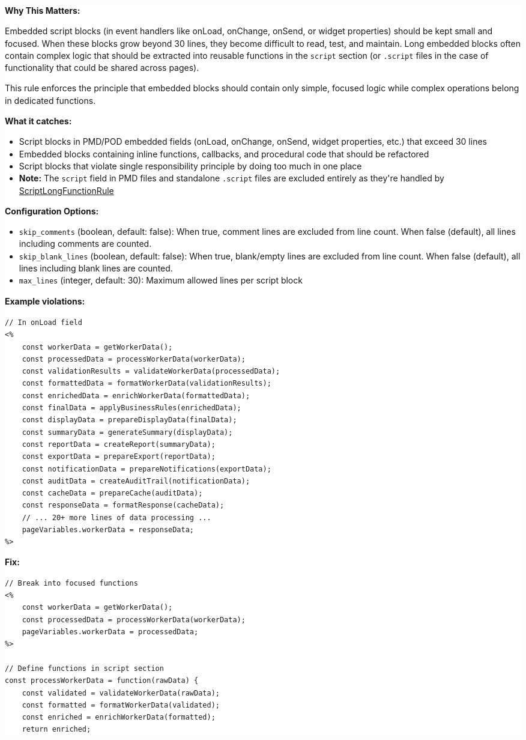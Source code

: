 **Why This Matters:**

Embedded script blocks (in event handlers like onLoad, onChange, onSend, or widget properties) should be kept small and focused. When these blocks grow beyond 30 lines, they become difficult to read, test, and maintain. Long embedded blocks often contain complex logic that should be extracted into reusable functions in the `script` section (or `.script` files in the case of functionality that could be shared across pages).

This rule enforces the principle that embedded blocks should contain only simple, focused logic while complex operations belong in dedicated functions.

**What it catches:**

- Script blocks in PMD/POD embedded fields (onLoad, onChange, onSend, widget properties, etc.) that exceed 30 lines
- Embedded blocks containing inline functions, callbacks, and procedural code that should be refactored
- Script blocks that violate single responsibility principle by doing too much in one place
- **Note:** The `script` field in PMD files and standalone `.script` files are excluded entirely as they're handled by [ScriptLongFunctionRule](#scriptlongfunctionrule)

**Configuration Options:**

- `skip_comments` (boolean, default: false): When true, comment lines are excluded from line count. When false (default), all lines including comments are counted.
- `skip_blank_lines` (boolean, default: false): When true, blank/empty lines are excluded from line count. When false (default), all lines including blank lines are counted.
- `max_lines` (integer, default: 30): Maximum allowed lines per script block

**Example violations:**

```pmd
// In onLoad field
<%
    const workerData = getWorkerData();
    const processedData = processWorkerData(workerData);
    const validationResults = validateWorkerData(processedData);
    const formattedData = formatWorkerData(validationResults);
    const enrichedData = enrichWorkerData(formattedData);
    const finalData = applyBusinessRules(enrichedData);
    const displayData = prepareDisplayData(finalData);
    const summaryData = generateSummary(displayData);
    const reportData = createReport(summaryData);
    const exportData = prepareExport(reportData);
    const notificationData = prepareNotifications(exportData);
    const auditData = createAuditTrail(notificationData);
    const cacheData = prepareCache(auditData);
    const responseData = formatResponse(cacheData);
    // ... 20+ more lines of data processing ...
    pageVariables.workerData = responseData;
%>
```

**Fix:**

```pmd
// Break into focused functions
<%
    const workerData = getWorkerData();
    const processedData = processWorkerData(workerData);
    pageVariables.workerData = processedData;
%>

// Define functions in script section
const processWorkerData = function(rawData) {
    const validated = validateWorkerData(rawData);
    const formatted = formatWorkerData(validated);
    const enriched = enrichWorkerData(formatted);
    return enriched;
```